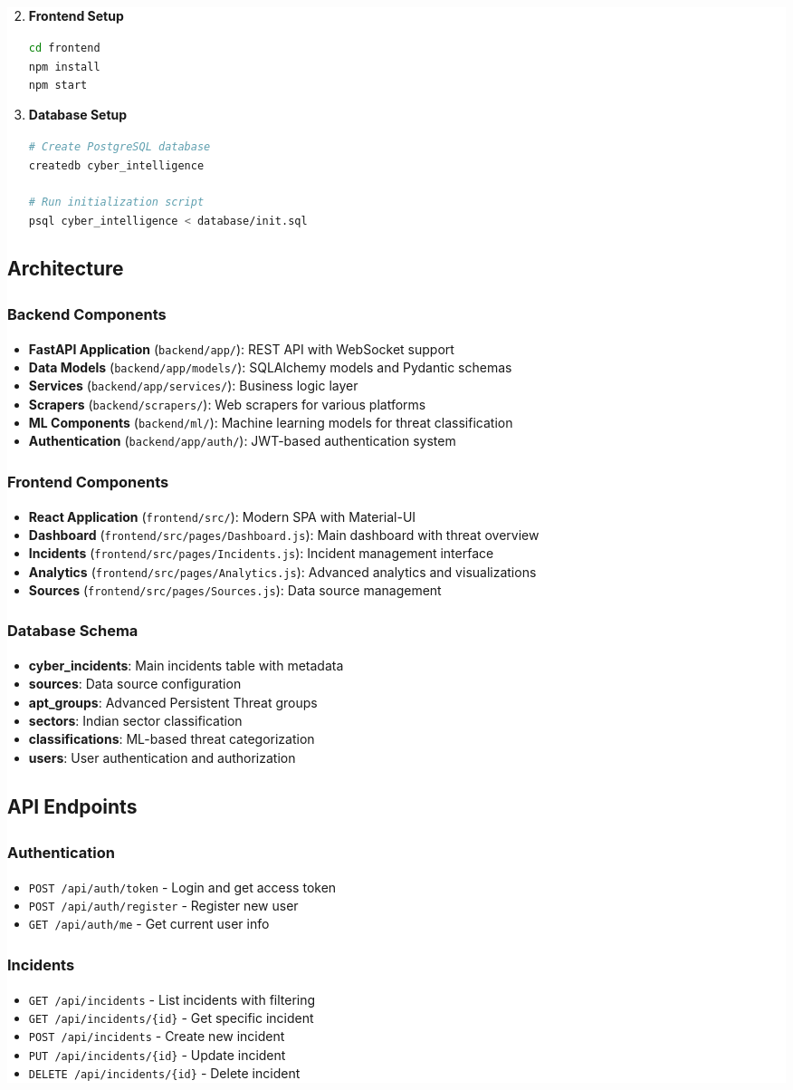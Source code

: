 2. **Frontend Setup**
   ```bash
   cd frontend
   npm install
   npm start
   ```

3. **Database Setup**
   ```bash
   # Create PostgreSQL database
   createdb cyber_intelligence
   
   # Run initialization script
   psql cyber_intelligence < database/init.sql
   ```

## Architecture

### Backend Components

- **FastAPI Application** (`backend/app/`): REST API with WebSocket support
- **Data Models** (`backend/app/models/`): SQLAlchemy models and Pydantic schemas
- **Services** (`backend/app/services/`): Business logic layer
- **Scrapers** (`backend/scrapers/`): Web scrapers for various platforms
- **ML Components** (`backend/ml/`): Machine learning models for threat classification
- **Authentication** (`backend/app/auth/`): JWT-based authentication system

### Frontend Components

- **React Application** (`frontend/src/`): Modern SPA with Material-UI
- **Dashboard** (`frontend/src/pages/Dashboard.js`): Main dashboard with threat overview
- **Incidents** (`frontend/src/pages/Incidents.js`): Incident management interface
- **Analytics** (`frontend/src/pages/Analytics.js`): Advanced analytics and visualizations
- **Sources** (`frontend/src/pages/Sources.js`): Data source management

### Database Schema

- **cyber_incidents**: Main incidents table with metadata
- **sources**: Data source configuration
- **apt_groups**: Advanced Persistent Threat groups
- **sectors**: Indian sector classification
- **classifications**: ML-based threat categorization
- **users**: User authentication and authorization

## API Endpoints

### Authentication
- `POST /api/auth/token` - Login and get access token
- `POST /api/auth/register` - Register new user
- `GET /api/auth/me` - Get current user info

### Incidents
- `GET /api/incidents` - List incidents with filtering
- `GET /api/incidents/{id}` - Get specific incident
- `POST /api/incidents` - Create new incident
- `PUT /api/incidents/{id}` - Update incident
- `DELETE /api/incidents/{id}` - Delete incident
